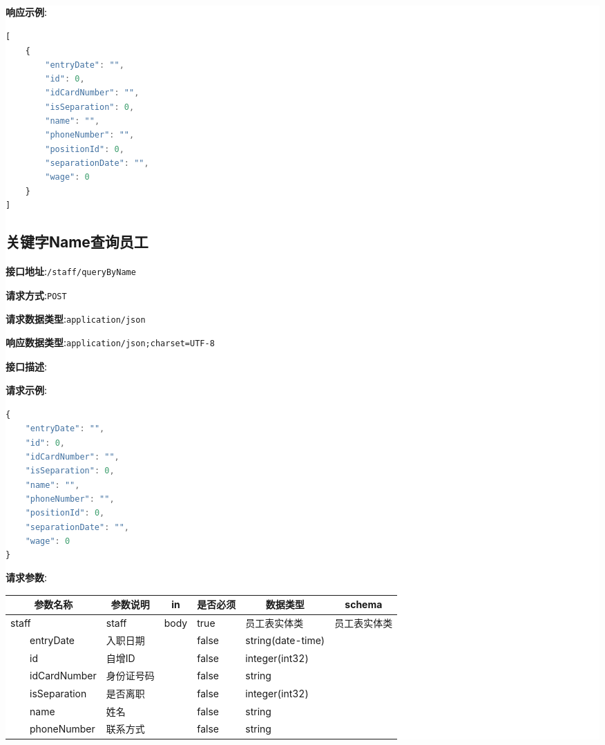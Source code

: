 
**响应示例**:
```javascript
[
	{
		"entryDate": "",
		"id": 0,
		"idCardNumber": "",
		"isSeparation": 0,
		"name": "",
		"phoneNumber": "",
		"positionId": 0,
		"separationDate": "",
		"wage": 0
	}
]
```


## 关键字Name查询员工


**接口地址**:`/staff/queryByName`


**请求方式**:`POST`


**请求数据类型**:`application/json`


**响应数据类型**:`application/json;charset=UTF-8`


**接口描述**:


**请求示例**:


```javascript
{
	"entryDate": "",
	"id": 0,
	"idCardNumber": "",
	"isSeparation": 0,
	"name": "",
	"phoneNumber": "",
	"positionId": 0,
	"separationDate": "",
	"wage": 0
}
```


**请求参数**:


| 参数名称                   | 参数说明   | in   | 是否必须 | 数据类型          | schema       |
| -------------------------- | ---------- | ---- | -------- | ----------------- | ------------ |
| staff                      | staff      | body | true     | 员工表实体类      | 员工表实体类 |
| &emsp;&emsp;entryDate      | 入职日期   |      | false    | string(date-time) |              |
| &emsp;&emsp;id             | 自增ID     |      | false    | integer(int32)    |              |
| &emsp;&emsp;idCardNumber   | 身份证号码 |      | false    | string            |              |
| &emsp;&emsp;isSeparation   | 是否离职   |      | false    | integer(int32)    |              |
| &emsp;&emsp;name           | 姓名       |      | false    | string            |              |
| &emsp;&emsp;phoneNumber    | 联系方式   |      | false    | string            |              |